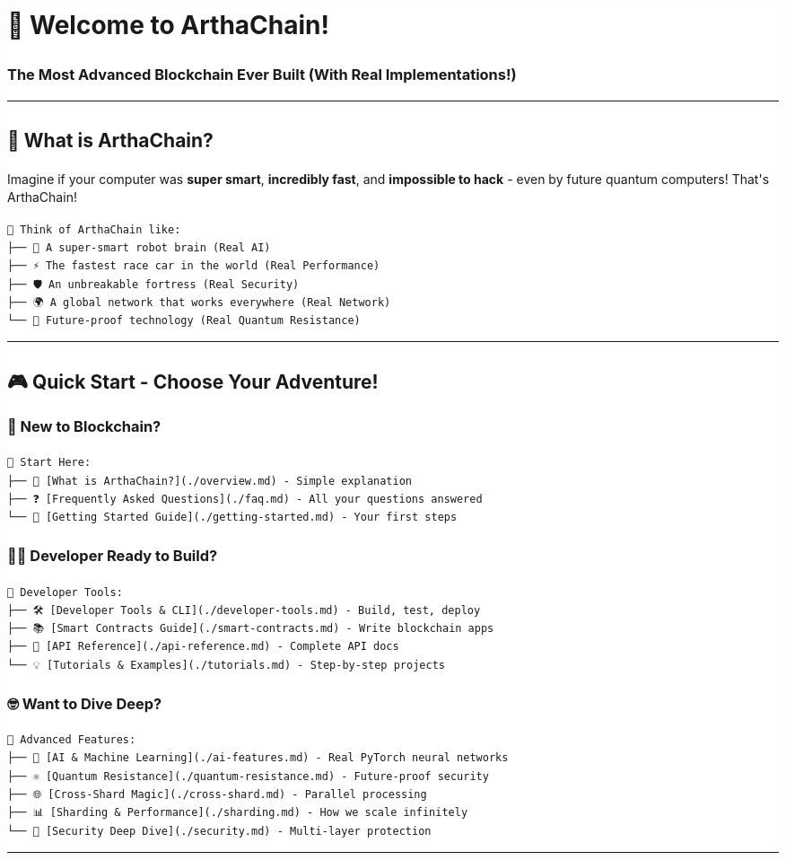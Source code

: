 # 🚀 **Welcome to ArthaChain!** 
### The Most Advanced Blockchain Ever Built (With Real Implementations!)

---

## 🌟 **What is ArthaChain?**

Imagine if your computer was **super smart**, **incredibly fast**, and **impossible to hack** - even by future quantum computers! That's ArthaChain!

```
🎯 Think of ArthaChain like:
├── 🧠 A super-smart robot brain (Real AI)
├── ⚡ The fastest race car in the world (Real Performance)
├── 🛡️ An unbreakable fortress (Real Security)
├── 🌍 A global network that works everywhere (Real Network)
└── 🔮 Future-proof technology (Real Quantum Resistance)
```

---

## 🎮 **Quick Start - Choose Your Adventure!**

### **👶 New to Blockchain?**
```
🌱 Start Here:
├── 📖 [What is ArthaChain?](./overview.md) - Simple explanation
├── ❓ [Frequently Asked Questions](./faq.md) - All your questions answered
└── 🚀 [Getting Started Guide](./getting-started.md) - Your first steps
```

### **👨‍💻 Developer Ready to Build?**
```
🔧 Developer Tools:
├── 🛠️ [Developer Tools & CLI](./developer-tools.md) - Build, test, deploy
├── 📚 [Smart Contracts Guide](./smart-contracts.md) - Write blockchain apps
├── 🔌 [API Reference](./api-reference.md) - Complete API docs
└── 💡 [Tutorials & Examples](./tutorials.md) - Step-by-step projects
```

### **🤓 Want to Dive Deep?**
```
🧠 Advanced Features:
├── 🤖 [AI & Machine Learning](./ai-features.md) - Real PyTorch neural networks
├── ⚛️ [Quantum Resistance](./quantum-resistance.md) - Future-proof security
├── 🌐 [Cross-Shard Magic](./cross-shard.md) - Parallel processing
├── 📊 [Sharding & Performance](./sharding.md) - How we scale infinitely
└── 🔐 [Security Deep Dive](./security.md) - Multi-layer protection
```

---